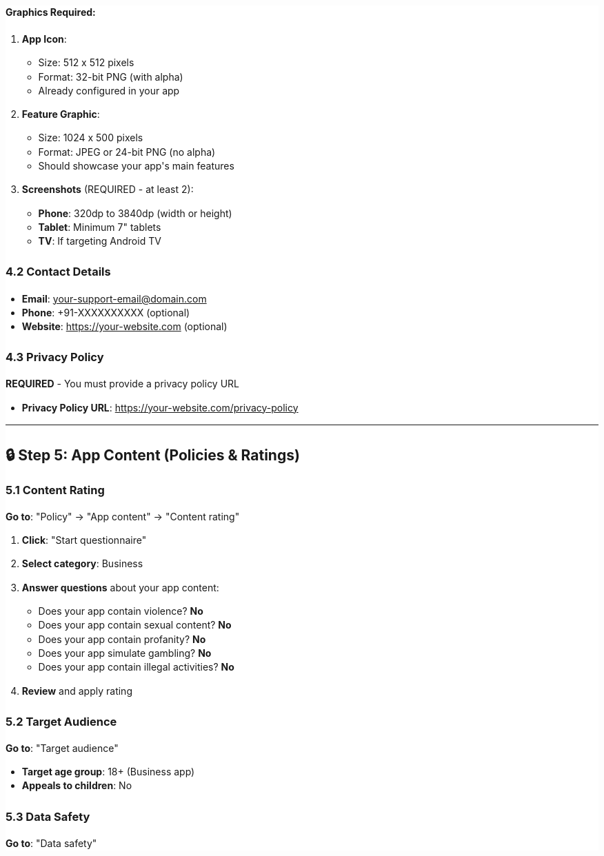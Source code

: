   ```
  ```

#### Graphics Required:

1. **App Icon**: 
   - Size: 512 x 512 pixels
   - Format: 32-bit PNG (with alpha)
   - Already configured in your app

2. **Feature Graphic**:
   - Size: 1024 x 500 pixels
   - Format: JPEG or 24-bit PNG (no alpha)
   - Should showcase your app's main features

3. **Screenshots** (REQUIRED - at least 2):
   - **Phone**: 320dp to 3840dp (width or height)
   - **Tablet**: Minimum 7" tablets
   - **TV**: If targeting Android TV

### 4.2 Contact Details
- **Email**: your-support-email@domain.com
- **Phone**: +91-XXXXXXXXXX (optional)
- **Website**: https://your-website.com (optional)

### 4.3 Privacy Policy
**REQUIRED** - You must provide a privacy policy URL
- **Privacy Policy URL**: https://your-website.com/privacy-policy

---

## 🔒 Step 5: App Content (Policies & Ratings)

### 5.1 Content Rating
**Go to**: "Policy" → "App content" → "Content rating"

1. **Click**: "Start questionnaire"
2. **Select category**: Business
3. **Answer questions** about your app content:
   - Does your app contain violence? **No**
   - Does your app contain sexual content? **No**
   - Does your app contain profanity? **No**
   - Does your app simulate gambling? **No**
   - Does your app contain illegal activities? **No**

4. **Review** and apply rating

### 5.2 Target Audience
**Go to**: "Target audience"
- **Target age group**: 18+ (Business app)
- **Appeals to children**: No

### 5.3 Data Safety
**Go to**: "Data safety"
